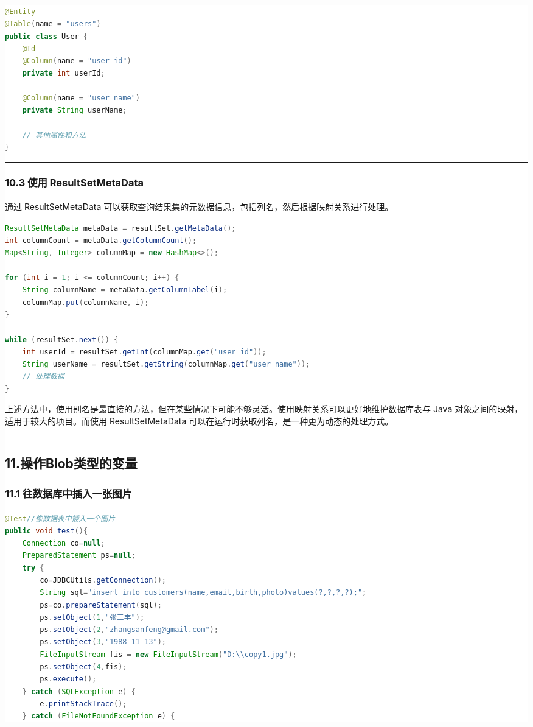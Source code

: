 ```java
@Entity
@Table(name = "users")
public class User {
    @Id
    @Column(name = "user_id")
    private int userId;

    @Column(name = "user_name")
    private String userName;

    // 其他属性和方法
}
```

---

### 10.3 使用 ResultSetMetaData

通过 ResultSetMetaData 可以获取查询结果集的元数据信息，包括列名，然后根据映射关系进行处理。

```java
ResultSetMetaData metaData = resultSet.getMetaData();
int columnCount = metaData.getColumnCount();
Map<String, Integer> columnMap = new HashMap<>();

for (int i = 1; i <= columnCount; i++) {
    String columnName = metaData.getColumnLabel(i);
    columnMap.put(columnName, i);
}

while (resultSet.next()) {
    int userId = resultSet.getInt(columnMap.get("user_id"));
    String userName = resultSet.getString(columnMap.get("user_name"));
    // 处理数据
}
```

上述方法中，使用别名是最直接的方法，但在某些情况下可能不够灵活。使用映射关系可以更好地维护数据库表与 Java 对象之间的映射，适用于较大的项目。而使用 ResultSetMetaData 可以在运行时获取列名，是一种更为动态的处理方式。


---

## 11.操作Blob类型的变量

### 11.1 往数据库中插入一张图片

```java
@Test//像数据表中插入一个图片
public void test(){
    Connection co=null;
    PreparedStatement ps=null;
    try {
        co=JDBCUtils.getConnection();
        String sql="insert into customers(name,email,birth,photo)values(?,?,?,?);";
        ps=co.prepareStatement(sql);
        ps.setObject(1,"张三丰");
        ps.setObject(2,"zhangsanfeng@gmail.com");
        ps.setObject(3,"1988-11-13");
        FileInputStream fis = new FileInputStream("D:\\copy1.jpg");
        ps.setObject(4,fis);
        ps.execute();
    } catch (SQLException e) {
        e.printStackTrace();
    } catch (FileNotFoundException e) {
```